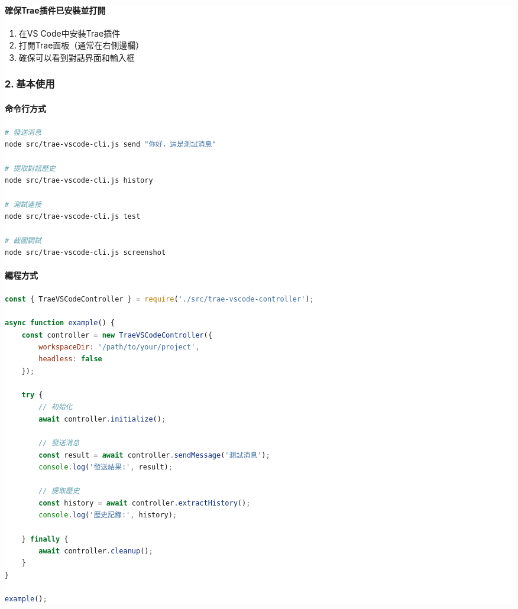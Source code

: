 #### 確保Trae插件已安裝並打開
1. 在VS Code中安裝Trae插件
2. 打開Trae面板（通常在右側邊欄）
3. 確保可以看到對話界面和輸入框

### 2. 基本使用

#### 命令行方式
```bash
# 發送消息
node src/trae-vscode-cli.js send "你好，這是測試消息"

# 提取對話歷史
node src/trae-vscode-cli.js history

# 測試連接
node src/trae-vscode-cli.js test

# 截圖調試
node src/trae-vscode-cli.js screenshot
```

#### 編程方式
```javascript
const { TraeVSCodeController } = require('./src/trae-vscode-controller');

async function example() {
    const controller = new TraeVSCodeController({
        workspaceDir: '/path/to/your/project',
        headless: false
    });
    
    try {
        // 初始化
        await controller.initialize();
        
        // 發送消息
        const result = await controller.sendMessage('測試消息');
        console.log('發送結果:', result);
        
        // 提取歷史
        const history = await controller.extractHistory();
        console.log('歷史記錄:', history);
        
    } finally {
        await controller.cleanup();
    }
}

example();
```
